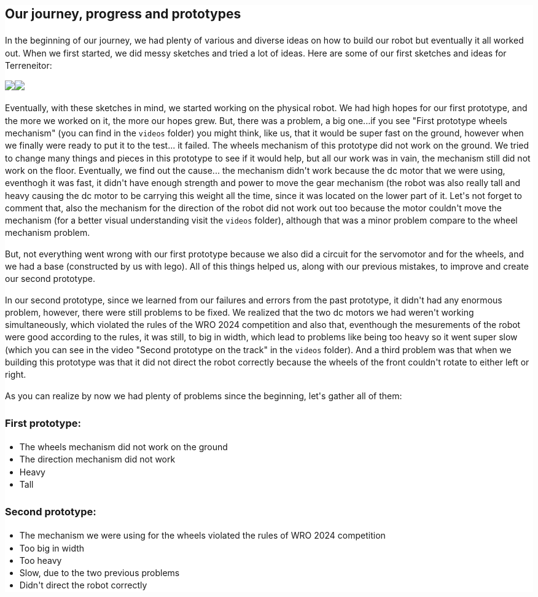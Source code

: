 ## Our journey, progress and prototypes

In the beginning of our journey, we had plenty of various and diverse ideas on how to build our robot but eventually it all worked out. When we first started, we did messy sketches and tried a lot of ideas. Here are some of our first sketches and ideas for Terreneitor:

<img src="🏎️ Older versions of our final robot/First sketches 1.jpeg" width="500"><img src="🏎️ Older versions of our final robot/First sketches 2.jpeg" width="300">

Eventually, with these sketches in mind, we started working on the physical robot. We had high hopes for our first prototype, and the more we worked on it, the more our hopes grew. But, there was a problem, a big one...if you see "First prototype wheels mechanism" (you can find in the `videos` folder) you might think, like us, that it would be super fast on the ground, however when we finally were ready to put it to the test... it failed. The wheels mechanism of this prototype did not work on the ground. We tried to change many things and pieces in this prototype to see if it would help, but all our work was in vain, the mechanism still did not work on the floor. Eventually, we find out the cause... the mechanism didn't work because the dc motor that we were using, eventhogh it was fast, it didn't have enough strength and power to move the gear mechanism (the robot was also really tall and heavy causing the dc motor to be carrying this weight all the time, since it was located on the lower part of it. Let's not forget to comment that, also the mechanism for the direction of the robot did not work out too because the motor couldn't move the mechanism (for a better visual understanding visit the `videos` folder), although that was a minor problem compare to the wheel mechanism problem.

But, not everything went wrong with our first prototype because we also did a circuit for the servomotor and for the wheels, and we had a base (constructed by us with lego). All of this things helped us, along with our previous mistakes, to improve and create our second prototype.

In our second prototype, since we learned from our failures and errors from the past prototype, it didn't had any enormous problem, however, there were still problems to be fixed. We realized that the two dc motors we had weren't working simultaneously, which violated the rules of the WRO 2024 competition and also that, eventhough the mesurements of the robot were good according to the rules, it was still, to big in width, which lead to problems like being too heavy so it went super slow (which you can see in the video "Second prototype on the track" in the `videos` folder). And a third
problem was that when we building this prototype was that it did not direct the robot correctly because the wheels of the front couldn't rotate to either left or right. 

As you can realize by now we had plenty of problems since the beginning, let's gather all of them:

### First prototype:

- The wheels mechanism did not work on the ground
- The direction mechanism did not work
- Heavy
- Tall

### Second prototype:

- The mechanism we were using for the wheels violated the rules of WRO 2024 competition
- Too big in width
- Too heavy
- Slow, due to the two previous problems
- Didn't direct the robot correctly
  